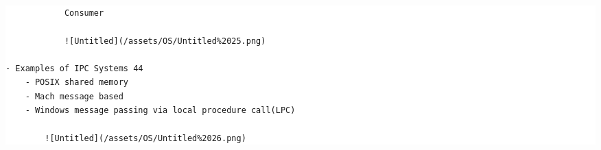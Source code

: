                 Consumer
                
                ![Untitled](/assets/OS/Untitled%2025.png)
                
    - Examples of IPC Systems 44
        - POSIX shared memory
        - Mach message based
        - Windows message passing via local procedure call(LPC)
            
            ![Untitled](/assets/OS/Untitled%2026.png)
            
